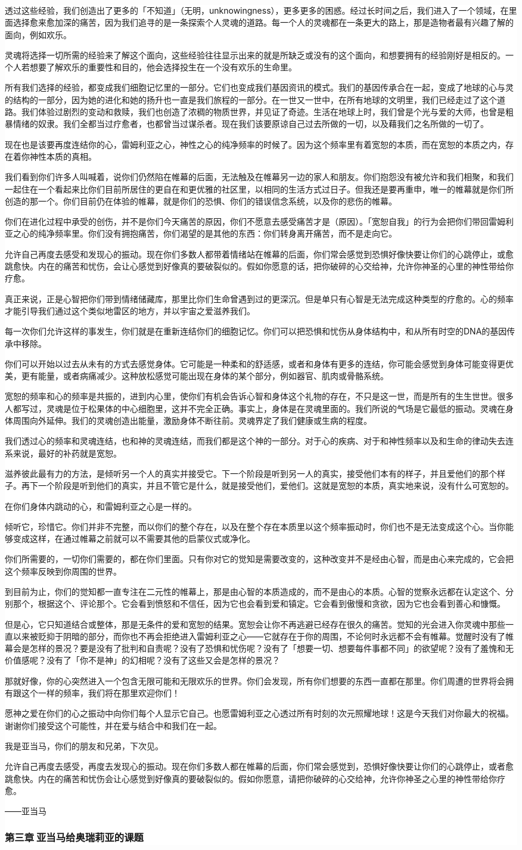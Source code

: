 透过这些经验，我们创造出了更多的「不知道」（无明，unknowingness），更多更多的困惑。经过长时间之后，我们进入了一个领域，在里面选择愈来愈加深的痛苦，因为我们追寻的是一条探索个人灵魂的道路。每一个人的灵魂都在一条更大的路上，那是造物者最有兴趣了解的面向，例如欢乐。

灵魂将选择一切所需的经验来了解这个面向，这些经验往往显示出来的就是所缺乏或没有的这个面向，和想要拥有的经验刚好是相反的。一个人若想要了解欢乐的重要性和目的，他会选择投生在一个没有欢乐的生命里。

所有我们选择的经验，都变成我们细胞记忆里的一部分。它们也变成我们基因资讯的模式。我们的基因传承合在一起，变成了地球的心与灵的结构的一部分，因为她的进化和她的扬升也一直是我们旅程的一部分。在一世又一世中，在所有地球的文明里，我们已经走过了这个道路。我们体验过剧烈的变动和救赎，我们也创造了浓稠的物质世界，并见证了奇迹。生活在地球上时，我们曾是个光与爱的大师，也曾是粗暴情绪的奴隶。我们全都当过疗愈者，也都曾当过谋杀者。现在我们该要原谅自己过去所做的一切，以及藉我们之名所做的一切了。

现在也是该要再度连结你的心，雷姆利亚之心，神性之心的纯净频率的时候了。因为这个频率里有着宽恕的本质，而在宽恕的本质之内，存在着你神性本质的真相。

我们看到你们许多人叫喊着，说你们仍然陷在帷幕的后面，无法触及在帷幕另一边的家人和朋友。你们抱怨没有被允许和我们相聚，和我们一起住在一个看起来比你们目前所居住的更自在和更优雅的社区里，以相同的生活方式过日子。但我还是要再重申，唯一的帷幕就是你们所创造的那一个。你们目前仍在体验的帷幕，就是你们的恐惧、你们的错误信念系统，以及你的悲伤的帷幕。

你们在进化过程中承受的创伤，并不是你们今天痛苦的原因，你们不愿意去感受痛苦才是（原因）。「宽恕自我」的行为会把你们带回雷姆利亚之心的纯净频率里。你们没有拥抱痛苦，你们渴望的是其他的东西：你们转身离开痛苦，而不是走向它。

允许自己再度去感受和发现心的振动。现在你们多数人都带着情绪站在帷幕的后面，你们常会感觉到恐惧好像快要让你们的心跳停止，或愈跳愈快。内在的痛苦和忧伤，会让心感觉到好像真的要破裂似的。假如你愿意的话，把你破碎的心交给神，允许你神圣的心里的神性带给你疗愈。

真正来说，正是心智把你们带到情绪储藏库，那里比你们生命曾遇到过的更深沉。但是单只有心智是无法完成这种类型的疗愈的。心的频率才能引导我们通过这个类似地雷区的地方，并以宇宙之爱滋养我们。

每一次你们允许这样的事发生，你们就是在重新连结你们的细胞记忆。你们可以把恐惧和忧伤从身体结构中，和从所有时空的DNA的基因传承中移除。

你们可以开始以过去从未有的方式去感觉身体。它可能是一种柔和的舒适感，或者和身体有更多的连结，你可能会感觉到身体可能变得更优美，更有能量，或者病痛减少。这种放松感觉可能出现在身体的某个部分，例如器官、肌肉或骨骼系统。

宽恕的频率和心的频率是共振的，进到内心里，使你们有机会告诉心智和身体这个礼物的存在，不只是这一世，而是所有的生生世世。很多人都写过，灵魂是位于松果体的中心细胞里，这并不完全正确。事实上，身体是在灵魂里面的。我们所说的气场是它最低的振动。灵魂在身体周围向外延伸。我们的灵魂创造出能量，激励身体不断往前。灵魂界定了我们健康或生病的程度。

我们透过心的频率和灵魂连结，也和神的灵魂连结，而我们都是这个神的一部分。对于心的疾病、对于和神性频率以及和生命的律动失去连系来说，最好的补药就是宽恕。

滋养彼此最有力的方法，是倾听另一个人的真实并接受它。下一个阶段是听到另一人的真实，接受他们本有的样子，并且爱他们的那个样子。再下一个阶段是听到他们的真实，并且不管它是什么，就是接受他们，爱他们。这就是宽恕的本质，真实地来说，没有什么可宽恕的。

在你们身体内跳动的心，和雷姆利亚之心是一样的。

倾听它，珍惜它。你们并非不完整，而以你们的整个存在，以及在整个存在本质里以这个频率振动时，你们也不是无法变成这个心。当你能够变成这样，在通过帷幕之前就可以不需要其他的启蒙仪式或净化。

你们所需要的，一切你们需要的，都在你们里面。只有你对它的觉知是需要改变的，这种改变并不是经由心智，而是由心来完成的，它会把这个频率反映到你周围的世界。

到目前为止，你们的觉知都一直专注在二元性的帷幕上，那是由心智的本质造成的，而不是由心的本质。心智的觉察永远都在认定这个、分别那个，根据这个、评论那个。它会看到愤怒和不信任，因为它也会看到爱和镇定。它会看到傲慢和贪欲，因为它也会看到善心和慷慨。

但是心，它只知道结合或整体，那是无条件的爱和宽恕的结果。宽恕会让你不再逃避已经存在很久的痛苦。觉知的光会进入你灵魂中那些一直以来被贬抑于阴暗的部分，而你也不再会拒绝进入雷姆利亚之心——它就存在于你的周围，不论何时永远都不会有帷幕。觉醒时没有了帷幕会是怎样的景况？要是没有了批判和自责呢？没有了恐惧和忧伤呢？没有了「想要一切、想要每件事都不同」的欲望呢？没有了羞愧和无价值感呢？没有了「你不是神」的幻相呢？没有了这些又会是怎样的景况？

那就好像，你的心突然进入一个包含无限可能和无限欢乐的世界。你们会发现，所有你们想要的东西一直都在那里。你们周遭的世界将会拥有跟这个一样的频率，我们将在那里欢迎你们！

愿神之爱在你们的心之振动中向你们每个人显示它自己。也愿雷姆利亚之心透过所有时刻的次元照耀地球！这是今天我们对你最大的祝福。谢谢你们接受这个可能性，并在爱与结合中和我们在一起。

我是亚当马，你们的朋友和兄弟，下次见。

允许自己再度去感受，再度去发现心的振动。现在你们多数人都在帷幕的后面，你们常会感觉到，恐惧好像快要让你们的心跳停止，或者愈跳愈快。内在的痛苦和忧伤会让心感觉到好像真的要破裂似的。假如你愿意，请把你破碎的心交给神，允许你神圣之心里的神性带给你疗愈。

——亚当马

### 第三章 亚当马给奥瑞莉亚的课题
